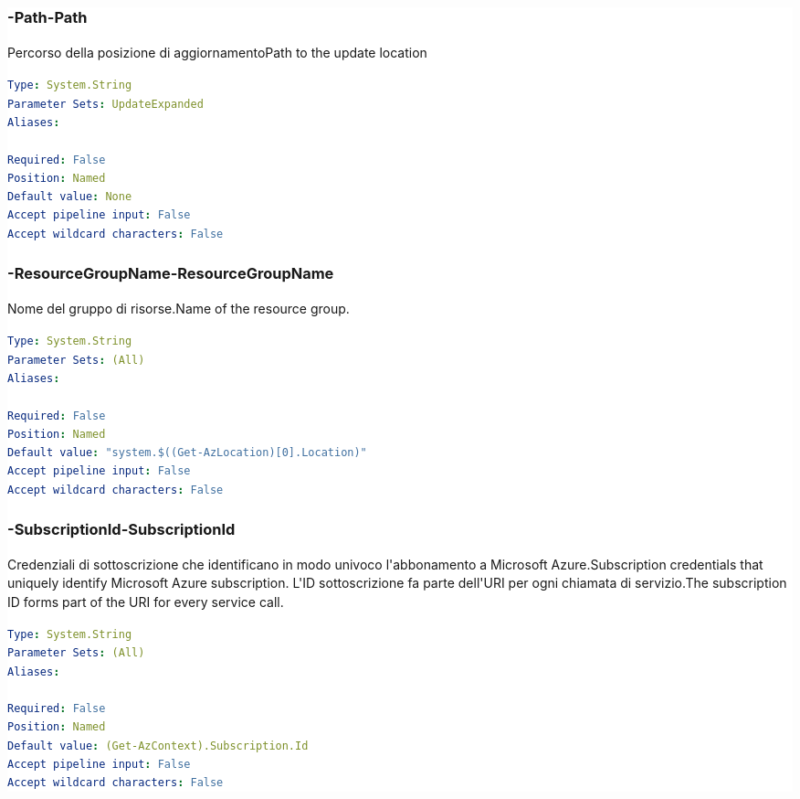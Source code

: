 ### <span data-ttu-id="4ea23-134">-Path</span><span class="sxs-lookup"><span data-stu-id="4ea23-134">-Path</span></span>
<span data-ttu-id="4ea23-135">Percorso della posizione di aggiornamento</span><span class="sxs-lookup"><span data-stu-id="4ea23-135">Path to the update location</span></span>

```yaml
Type: System.String
Parameter Sets: UpdateExpanded
Aliases:

Required: False
Position: Named
Default value: None
Accept pipeline input: False
Accept wildcard characters: False

```

### <span data-ttu-id="4ea23-136">-ResourceGroupName</span><span class="sxs-lookup"><span data-stu-id="4ea23-136">-ResourceGroupName</span></span>
<span data-ttu-id="4ea23-137">Nome del gruppo di risorse.</span><span class="sxs-lookup"><span data-stu-id="4ea23-137">Name of the resource group.</span></span>

```yaml
Type: System.String
Parameter Sets: (All)
Aliases:

Required: False
Position: Named
Default value: "system.$((Get-AzLocation)[0].Location)"
Accept pipeline input: False
Accept wildcard characters: False

```

### <span data-ttu-id="4ea23-138">-SubscriptionId</span><span class="sxs-lookup"><span data-stu-id="4ea23-138">-SubscriptionId</span></span>
<span data-ttu-id="4ea23-139">Credenziali di sottoscrizione che identificano in modo univoco l'abbonamento a Microsoft Azure.</span><span class="sxs-lookup"><span data-stu-id="4ea23-139">Subscription credentials that uniquely identify Microsoft Azure subscription.</span></span>
<span data-ttu-id="4ea23-140">L'ID sottoscrizione fa parte dell'URI per ogni chiamata di servizio.</span><span class="sxs-lookup"><span data-stu-id="4ea23-140">The subscription ID forms part of the URI for every service call.</span></span>

```yaml
Type: System.String
Parameter Sets: (All)
Aliases:

Required: False
Position: Named
Default value: (Get-AzContext).Subscription.Id
Accept pipeline input: False
Accept wildcard characters: False

```
